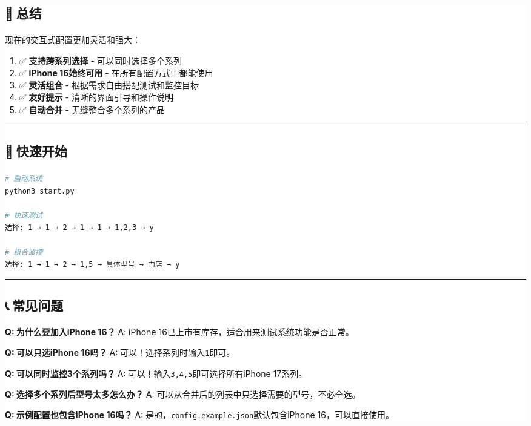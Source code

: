 
## 🎉 总结

现在的交互式配置更加灵活和强大：

1. ✅ **支持跨系列选择** - 可以同时选择多个系列
2. ✅ **iPhone 16始终可用** - 在所有配置方式中都能使用
3. ✅ **灵活组合** - 根据需求自由搭配测试和监控目标
4. ✅ **友好提示** - 清晰的界面引导和操作说明
5. ✅ **自动合并** - 无缝整合多个系列的产品

---

## 🚀 快速开始

```bash
# 启动系统
python3 start.py

# 快速测试
选择: 1 → 1 → 2 → 1 → 1 → 1,2,3 → y

# 组合监控
选择: 1 → 1 → 2 → 1,5 → 具体型号 → 门店 → y
```

---

## 📞 常见问题

**Q: 为什么要加入iPhone 16？**
A: iPhone 16已上市有库存，适合用来测试系统功能是否正常。

**Q: 可以只选iPhone 16吗？**
A: 可以！选择系列时输入`1`即可。

**Q: 可以同时监控3个系列吗？**
A: 可以！输入`3,4,5`即可选择所有iPhone 17系列。

**Q: 选择多个系列后型号太多怎么办？**
A: 可以从合并后的列表中只选择需要的型号，不必全选。

**Q: 示例配置也包含iPhone 16吗？**
A: 是的，`config.example.json`默认包含iPhone 16，可以直接使用。


